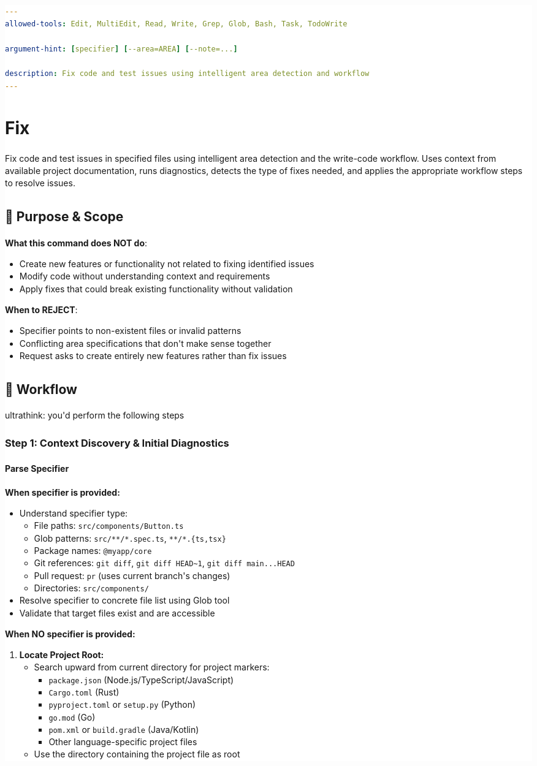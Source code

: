 ```yaml
---
allowed-tools: Edit, MultiEdit, Read, Write, Grep, Glob, Bash, Task, TodoWrite

argument-hint: [specifier] [--area=AREA] [--note=...]

description: Fix code and test issues using intelligent area detection and workflow
---
```


# Fix

Fix code and test issues in specified files using intelligent area detection and the write-code workflow. Uses context from available project documentation, runs diagnostics, detects the type of fixes needed, and applies the appropriate workflow steps to resolve issues.

## 🎯 Purpose & Scope

**What this command does NOT do**:

- Create new features or functionality not related to fixing identified issues
- Modify code without understanding context and requirements
- Apply fixes that could break existing functionality without validation

**When to REJECT**:

- Specifier points to non-existent files or invalid patterns
- Conflicting area specifications that don't make sense together
- Request asks to create entirely new features rather than fix issues

## 🔄 Workflow

ultrathink: you'd perform the following steps

### Step 1: Context Discovery & Initial Diagnostics

#### Parse Specifier

**When specifier is provided:**

- Understand specifier type:
  - File paths: `src/components/Button.ts`
  - Glob patterns: `src/**/*.spec.ts`, `**/*.{ts,tsx}`
  - Package names: `@myapp/core`
  - Git references: `git diff`, `git diff HEAD~1`, `git diff main...HEAD`
  - Pull request: `pr` (uses current branch's changes)
  - Directories: `src/components/`
- Resolve specifier to concrete file list using Glob tool
- Validate that target files exist and are accessible

**When NO specifier is provided:**

1. **Locate Project Root:**
   - Search upward from current directory for project markers:
     - `package.json` (Node.js/TypeScript/JavaScript)
     - `Cargo.toml` (Rust)
     - `pyproject.toml` or `setup.py` (Python)
     - `go.mod` (Go)
     - `pom.xml` or `build.gradle` (Java/Kotlin)
     - Other language-specific project files
   - Use the directory containing the project file as root
